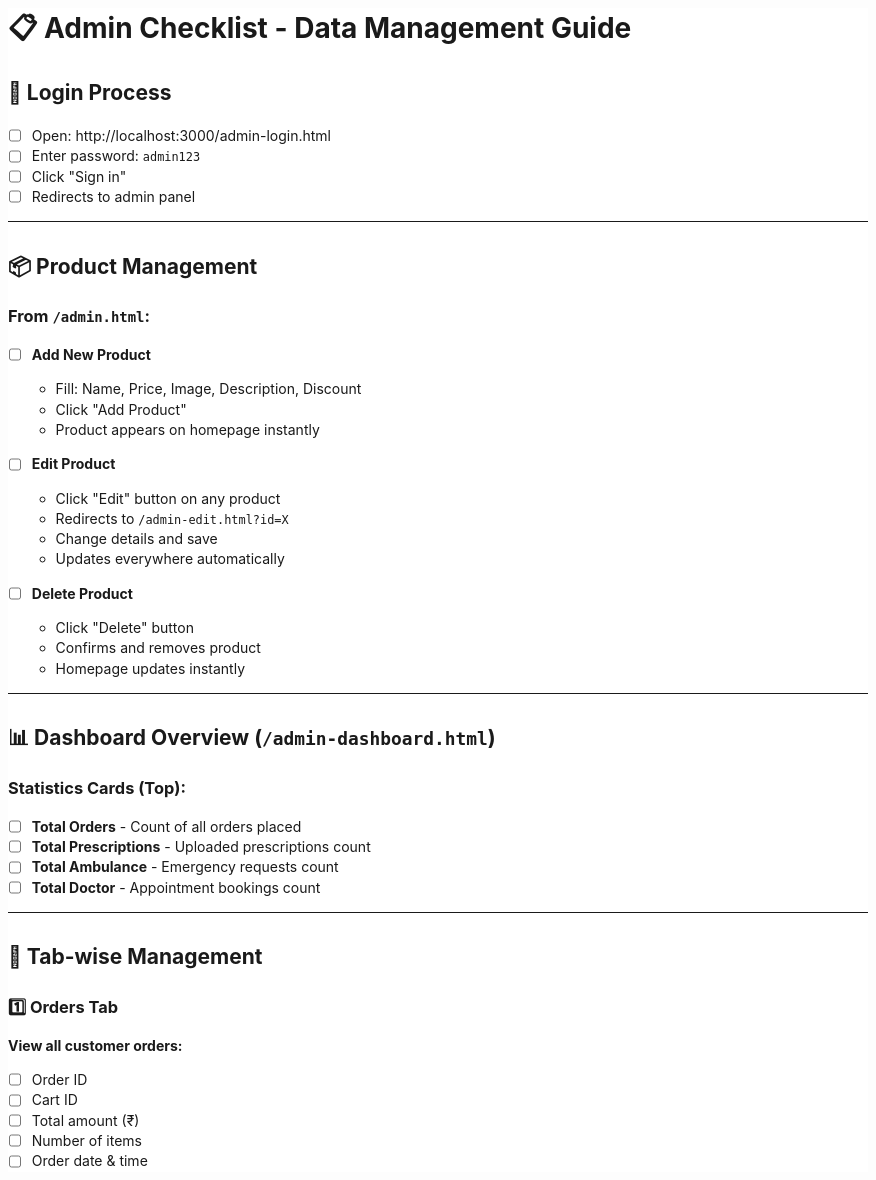 # 📋 Admin Checklist - Data Management Guide

## 🔐 Login Process
- [ ] Open: http://localhost:3000/admin-login.html
- [ ] Enter password: `admin123`
- [ ] Click "Sign in"
- [ ] Redirects to admin panel

---

## 📦 Product Management

### From `/admin.html`:
- [ ] **Add New Product**
  - Fill: Name, Price, Image, Description, Discount
  - Click "Add Product"
  - Product appears on homepage instantly

- [ ] **Edit Product**
  - Click "Edit" button on any product
  - Redirects to `/admin-edit.html?id=X`
  - Change details and save
  - Updates everywhere automatically

- [ ] **Delete Product**
  - Click "Delete" button
  - Confirms and removes product
  - Homepage updates instantly

---

## 📊 Dashboard Overview (`/admin-dashboard.html`)

### Statistics Cards (Top):
- [ ] **Total Orders** - Count of all orders placed
- [ ] **Total Prescriptions** - Uploaded prescriptions count
- [ ] **Total Ambulance** - Emergency requests count
- [ ] **Total Doctor** - Appointment bookings count

---

## 📑 Tab-wise Management

### 1️⃣ Orders Tab
**View all customer orders:**
- [ ] Order ID
- [ ] Cart ID
- [ ] Total amount (₹)
- [ ] Number of items
- [ ] Order date & time
